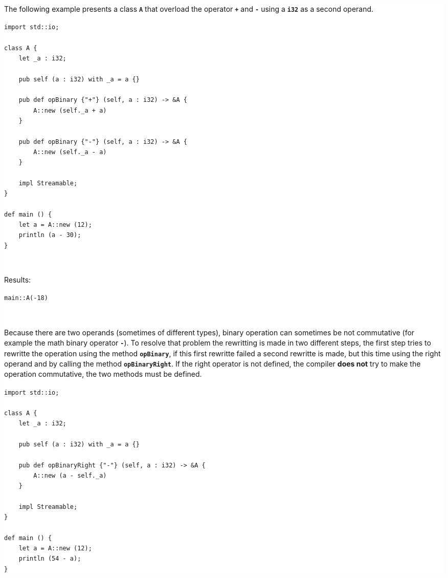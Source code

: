 

The following example presents a class **`A`** that overload the
operator **`+`** and **`-`** using a **`i32`** as a second operand.

```ymir
import std::io;

class A {
    let _a : i32;

    pub self (a : i32) with _a = a {}

    pub def opBinary {"+"} (self, a : i32) -> &A {
        A::new (self._a + a)
    }

    pub def opBinary {"-"} (self, a : i32) -> &A {
        A::new (self._a - a)
    }
	
	impl Streamable;
}

def main () {
    let a = A::new (12);
    println (a - 30);
}
```

<br>

Results: 

```
main::A(-18)
```

<br>

Because there are two operands (sometimes of different types), binary
operation can sometimes be not commutative (for example the math
binary operator **`-`**). To resolve that problem the rewritting is
made in two different steps, the first step tries to rewritte the
operation using the method **`opBinary`**, if this first rewritte
failed a second rewritte is made, but this time using the right
operand and by calling the method **`opBinaryRight`**. If the right
operator is not defined, the compiler **does not** try to make the
operation commutative, the two methods must be defined.

```ymir
import std::io;

class A {
    let _a : i32;

    pub self (a : i32) with _a = a {}

    pub def opBinaryRight {"-"} (self, a : i32) -> &A {
        A::new (a - self._a)
    }
	
	impl Streamable;
}

def main () {
    let a = A::new (12);
    println (54 - a);
}
```
